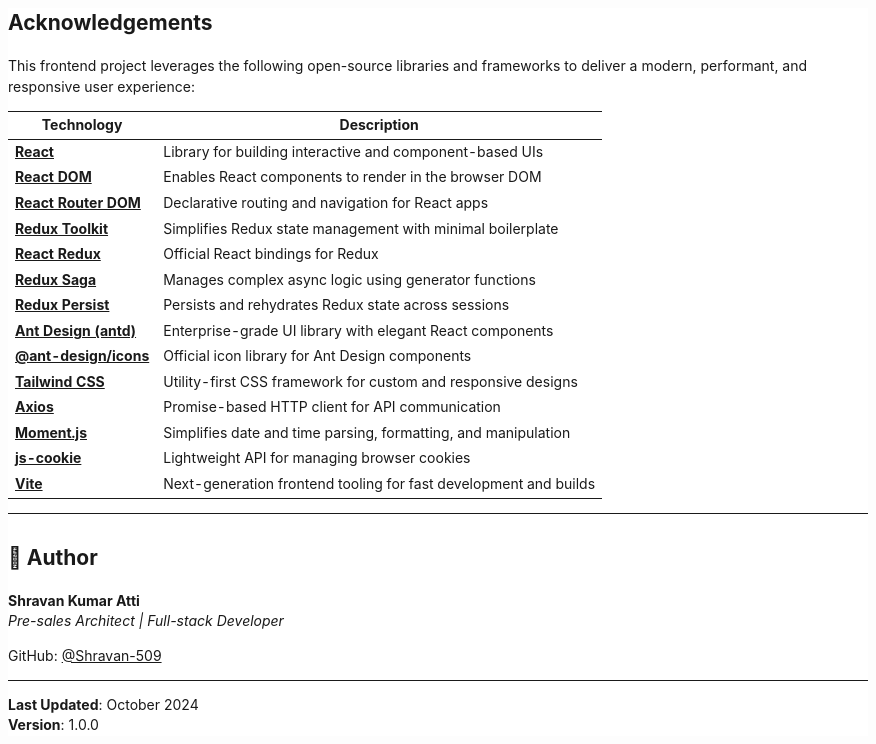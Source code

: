 ## Acknowledgements

This frontend project leverages the following open-source libraries and frameworks to deliver a modern, performant, and responsive user experience:

| Technology                                                       | Description                                                      |
| ---------------------------------------------------------------- | ---------------------------------------------------------------- |
| [**React**](https://react.dev/)                               | Library for building interactive and component-based UIs         |
| [**React DOM**](https://react.dev/reference/react-dom)        | Enables React components to render in the browser DOM            |
| [**React Router DOM**](https://reactrouter.com/)              | Declarative routing and navigation for React apps                |
| [**Redux Toolkit**](https://redux-toolkit.js.org/)            | Simplifies Redux state management with minimal boilerplate       |
| [**React Redux**](https://react-redux.js.org/)                | Official React bindings for Redux                                |
| [**Redux Saga**](https://redux-saga.js.org/)                  | Manages complex async logic using generator functions            |
| [**Redux Persist**](https://github.com/rt2zz/redux-persist)   | Persists and rehydrates Redux state across sessions              |
| [**Ant Design (antd)**](https://ant.design/)                  | Enterprise-grade UI library with elegant React components        |
| [**@ant-design/icons**](https://ant.design/components/icon/) | Official icon library for Ant Design components                  |
| [**Tailwind CSS**](https://tailwindcss.com/)                  | Utility-first CSS framework for custom and responsive designs    |
| [**Axios**](https://axios-http.com/)                          | Promise-based HTTP client for API communication                  |
| [**Moment.js**](https://momentjs.com/)                         | Simplifies date and time parsing, formatting, and manipulation   |
| [**js-cookie**](https://github.com/js-cookie/js-cookie)       | Lightweight API for managing browser cookies                     |
| [**Vite**](https://vitejs.dev/)                                | Next-generation frontend tooling for fast development and builds |

---

## 🧠 Author

**Shravan Kumar Atti**<br>
*Pre-sales Architect | Full-stack Developer*

GitHub: [@Shravan-509](https://github.com/Shravan-509)

---
**Last Updated**: October 2024  
**Version**: 1.0.0
